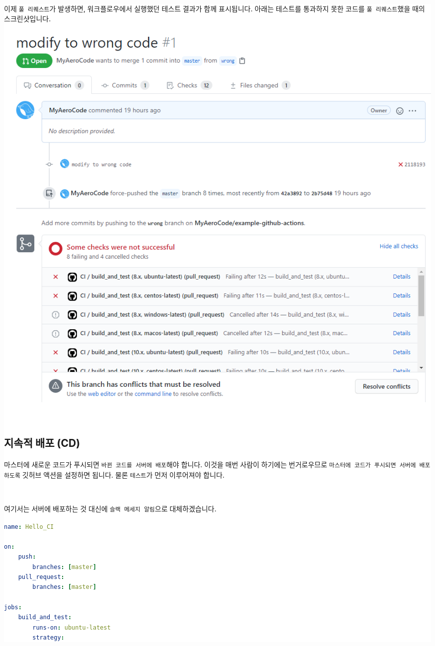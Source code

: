 이제 `풀 리퀘스트`가 발생하면, 워크플로우에서 실행했던 테스트 결과가 함께 표시됩니다. 아래는 테스트를 통과하지 못한 코드를 `풀 리퀘스트`했을 때의 스크린샷입니다.

![](./images/05.png)

<br/>

## 지속적 배포 (CD)

마스터에 새로운 코드가 푸시되면 `바뀐 코드를 서버에 배포`해야 합니다. 이것을 매번 사람이 하기에는 번거로우므로 `마스터에 코드가 푸시되면 서버에 배포하도록` 깃허브 액션을 설정하면 됩니다. 물론 `테스트`가 먼저 이루어져야 합니다.

<br/>

여기서는 서버에 배포하는 것 대신에 `슬랙 메세지 알림`으로 대체하겠습니다.

```yml
name: Hello_CI

on:
    push:
        branches: [master]
    pull_request:
        branches: [master]

jobs:
    build_and_test:
        runs-on: ubuntu-latest
        strategy:
```